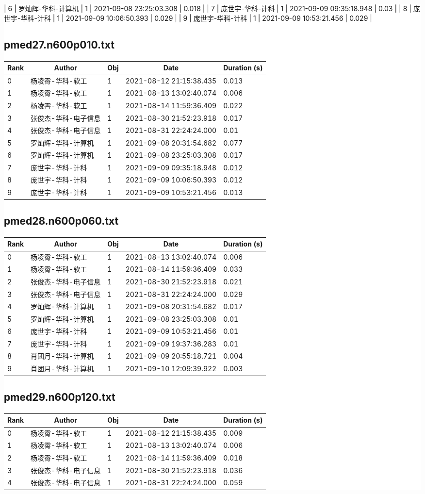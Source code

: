 | 6 | 罗灿辉-华科-计算机 | 1 | 2021-09-08 23:25:03.308 | 0.018 |
| 7 | 庞世宇-华科-计科 | 1 | 2021-09-09 09:35:18.948 | 0.03 |
| 8 | 庞世宇-华科-计科 | 1 | 2021-09-09 10:06:50.393 | 0.029 |
| 9 | 庞世宇-华科-计科 | 1 | 2021-09-09 10:53:21.456 | 0.029 |

## pmed27.n600p010.txt
| Rank |    Author    |    Obj    |       Date       |   Duration (s)  |
| ---- | ------------ | --------- | ---------------- | --------------- |
| 0 | 杨凌霄-华科-软工 | 1 | 2021-08-12 21:15:38.435 | 0.013 |
| 1 | 杨凌霄-华科-软工 | 1 | 2021-08-13 13:02:40.074 | 0.006 |
| 2 | 杨凌霄-华科-软工 | 1 | 2021-08-14 11:59:36.409 | 0.022 |
| 3 | 张俊杰-华科-电子信息 | 1 | 2021-08-30 21:52:23.918 | 0.017 |
| 4 | 张俊杰-华科-电子信息 | 1 | 2021-08-31 22:24:24.000 | 0.01 |
| 5 | 罗灿辉-华科-计算机 | 1 | 2021-09-08 20:31:54.682 | 0.077 |
| 6 | 罗灿辉-华科-计算机 | 1 | 2021-09-08 23:25:03.308 | 0.017 |
| 7 | 庞世宇-华科-计科 | 1 | 2021-09-09 09:35:18.948 | 0.012 |
| 8 | 庞世宇-华科-计科 | 1 | 2021-09-09 10:06:50.393 | 0.012 |
| 9 | 庞世宇-华科-计科 | 1 | 2021-09-09 10:53:21.456 | 0.013 |

## pmed28.n600p060.txt
| Rank |    Author    |    Obj    |       Date       |   Duration (s)  |
| ---- | ------------ | --------- | ---------------- | --------------- |
| 0 | 杨凌霄-华科-软工 | 1 | 2021-08-13 13:02:40.074 | 0.006 |
| 1 | 杨凌霄-华科-软工 | 1 | 2021-08-14 11:59:36.409 | 0.033 |
| 2 | 张俊杰-华科-电子信息 | 1 | 2021-08-30 21:52:23.918 | 0.021 |
| 3 | 张俊杰-华科-电子信息 | 1 | 2021-08-31 22:24:24.000 | 0.029 |
| 4 | 罗灿辉-华科-计算机 | 1 | 2021-09-08 20:31:54.682 | 0.017 |
| 5 | 罗灿辉-华科-计算机 | 1 | 2021-09-08 23:25:03.308 | 0.01 |
| 6 | 庞世宇-华科-计科 | 1 | 2021-09-09 10:53:21.456 | 0.01 |
| 7 | 庞世宇-华科-计科 | 1 | 2021-09-09 19:37:36.283 | 0.01 |
| 8 | 肖团月-华科-计算机 | 1 | 2021-09-09 20:55:18.721 | 0.004 |
| 9 | 肖团月-华科-计算机 | 1 | 2021-09-10 12:09:39.922 | 0.003 |

## pmed29.n600p120.txt
| Rank |    Author    |    Obj    |       Date       |   Duration (s)  |
| ---- | ------------ | --------- | ---------------- | --------------- |
| 0 | 杨凌霄-华科-软工 | 1 | 2021-08-12 21:15:38.435 | 0.009 |
| 1 | 杨凌霄-华科-软工 | 1 | 2021-08-13 13:02:40.074 | 0.006 |
| 2 | 杨凌霄-华科-软工 | 1 | 2021-08-14 11:59:36.409 | 0.018 |
| 3 | 张俊杰-华科-电子信息 | 1 | 2021-08-30 21:52:23.918 | 0.036 |
| 4 | 张俊杰-华科-电子信息 | 1 | 2021-08-31 22:24:24.000 | 0.059 |